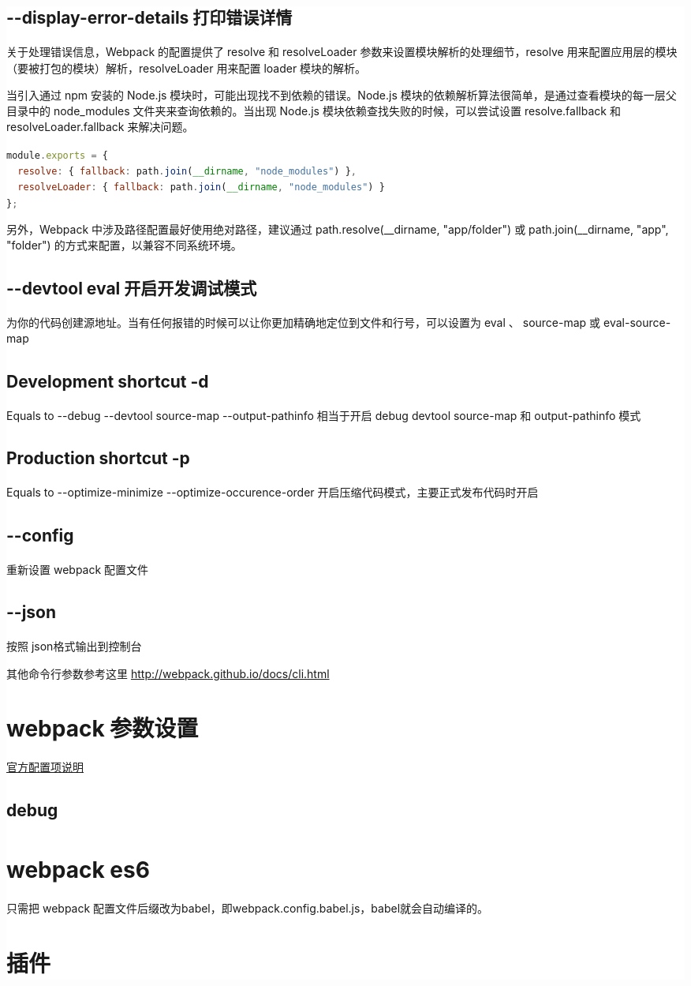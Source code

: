 ## --display-error-details 打印错误详情
关于处理错误信息，Webpack 的配置提供了 resolve 和 resolveLoader 参数来设置模块解析的处理细节，resolve 用来配置应用层的模块（要被打包的模块）解析，resolveLoader 用来配置 loader 模块的解析。

当引入通过 npm 安装的 Node.js 模块时，可能出现找不到依赖的错误。Node.js 模块的依赖解析算法很简单，是通过查看模块的每一层父目录中的 node_modules 文件夹来查询依赖的。当出现 Node.js 模块依赖查找失败的时候，可以尝试设置 resolve.fallback 和 resolveLoader.fallback 来解决问题。

```javascript
module.exports = {
  resolve: { fallback: path.join(__dirname, "node_modules") },
  resolveLoader: { fallback: path.join(__dirname, "node_modules") }
};
```
另外，Webpack 中涉及路径配置最好使用绝对路径，建议通过 path.resolve(__dirname, "app/folder") 或 path.join(__dirname, "app", "folder") 的方式来配置，以兼容不同系统环境。

## --devtool eval 开启开发调试模式
为你的代码创建源地址。当有任何报错的时候可以让你更加精确地定位到文件和行号，可以设置为 eval 、 source-map 或 eval-source-map

## Development shortcut -d
Equals to --debug --devtool source-map --output-pathinfo
相当于开启 debug  devtool source-map 和 output-pathinfo 模式

## Production shortcut -p
Equals to --optimize-minimize --optimize-occurence-order
开启压缩代码模式，主要正式发布代码时开启

## --config 
重新设置 webpack 配置文件

## --json
按照 json格式输出到控制台

其他命令行参数参考这里 http://webpack.github.io/docs/cli.html

# webpack 参数设置
[官方配置项说明](http://webpack.github.io/docs/configuration.html)
## debug 

# webpack es6 

只需把 webpack 配置文件后缀改为babel，即webpack.config.babel.js，babel就会自动编译的。

# 插件
